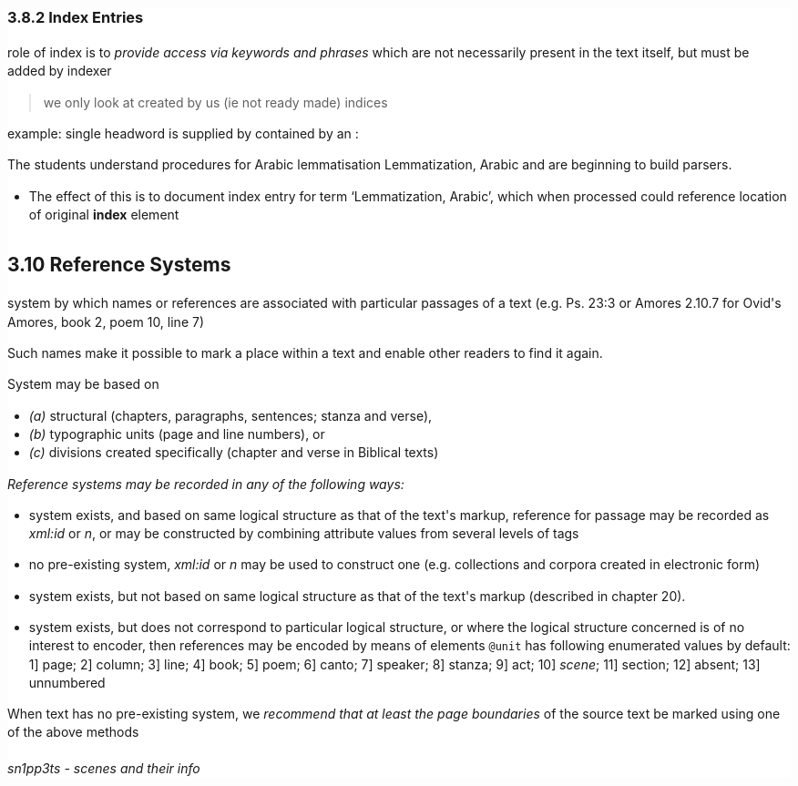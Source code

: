 

### 3.8.2 Index Entries

role of index is to _provide access via keywords and phrases_ which are not necessarily present in the text itself, but must be added by indexer

> we only look at created by us (ie not ready made) indices

example: single headword is supplied by <term> contained by an <index>:

<ab>
  The students understand procedures for Arabic lemmatisation 
    <index><term>Lemmatization, Arabic</term></index>
  and are beginning to build parsers.
</ab>

- The effect of this is to document index entry for term ‘Lemmatization, Arabic’, which when processed could reference location of original __index__ element



## 3.10 Reference Systems

system by which names or references are associated with particular passages of a text (e.g. Ps. 23:3 or Amores 2.10.7 for Ovid's Amores, book 2, poem 10, line 7)


Such names make it possible to mark a place within a text and enable other readers to find it again. 

System may be based on 
- _(a)_ structural (chapters, paragraphs, sentences; stanza and verse), 
- _(b)_ typographic units (page and line numbers), or 
- _(c)_ divisions created specifically (chapter and verse in Biblical texts)

_Reference systems may be recorded in any of the following ways:_

- system exists, and based on same logical structure as that of the text's markup, reference for passage may be recorded as _xml:id_ or _n_, or may be constructed by combining attribute values from several levels of tags

- no pre-existing system, _xml:id_ or _n_ may be used to construct one (e.g. collections and corpora created in electronic form)

- system exists, but not based on same logical structure as that of the text's markup (described in chapter 20).

- system exists, but does not correspond to particular logical structure, or where the logical structure concerned is of no interest to encoder, then references may be encoded by means of <milestone/> elements
  `@unit` has following enumerated values by default: 1] page; 2] column; 3] line; 4] book; 5] poem; 6] canto; 7] speaker; 8] stanza; 9] act; 10] _scene_; 11] section; 12] absent; 13] unnumbered

When text has no pre-existing system, we _recommend that at least the page boundaries_ of the source text be marked using one of the above methods


###### sn1pp3ts - scenes and their info

